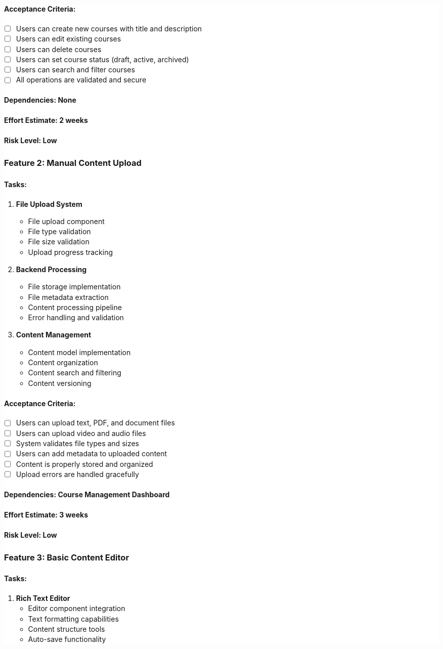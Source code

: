 #### **Acceptance Criteria:**
- [ ] Users can create new courses with title and description
- [ ] Users can edit existing courses
- [ ] Users can delete courses
- [ ] Users can set course status (draft, active, archived)
- [ ] Users can search and filter courses
- [ ] All operations are validated and secure

#### **Dependencies:** None
#### **Effort Estimate:** 2 weeks
#### **Risk Level:** Low

### **Feature 2: Manual Content Upload**

#### **Tasks:**
1. **File Upload System**
   - File upload component
   - File type validation
   - File size validation
   - Upload progress tracking

2. **Backend Processing**
   - File storage implementation
   - File metadata extraction
   - Content processing pipeline
   - Error handling and validation

3. **Content Management**
   - Content model implementation
   - Content organization
   - Content search and filtering
   - Content versioning

#### **Acceptance Criteria:**
- [ ] Users can upload text, PDF, and document files
- [ ] Users can upload video and audio files
- [ ] System validates file types and sizes
- [ ] Users can add metadata to uploaded content
- [ ] Content is properly stored and organized
- [ ] Upload errors are handled gracefully

#### **Dependencies:** Course Management Dashboard
#### **Effort Estimate:** 3 weeks
#### **Risk Level:** Low

### **Feature 3: Basic Content Editor**

#### **Tasks:**
1. **Rich Text Editor**
   - Editor component integration
   - Text formatting capabilities
   - Content structure tools
   - Auto-save functionality
